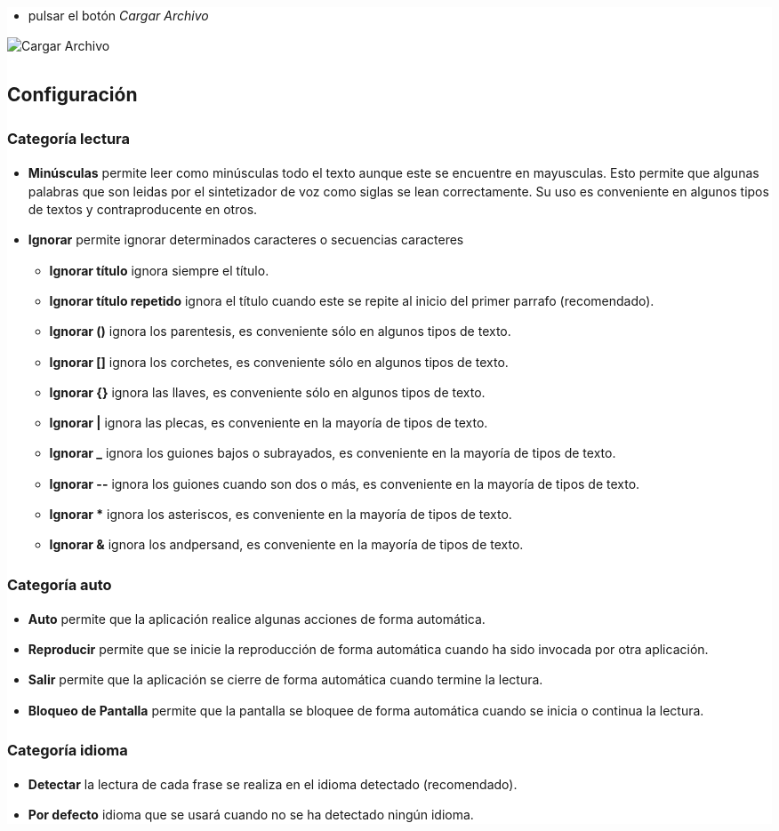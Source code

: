 * pulsar el botón <i>Cargar Archivo</i>

![Cargar Archivo](../img/ic_folder.png "Cargar Archivo")

## Configuración


### Categoría **lectura**

* **Minúsculas** permite leer como minúsculas todo el texto aunque
    este se encuentre en mayusculas. Esto permite que algunas palabras
    que son leidas por el sintetizador de voz como siglas se lean
    correctamente. Su uso es conveniente en algunos tipos de textos y
    contraproducente en otros.

* **Ignorar** permite ignorar determinados caracteres o secuencias caracteres

    * **Ignorar título** ignora siempre el título.

    * **Ignorar título repetido** ignora el título cuando este se repite al inicio del primer parrafo (recomendado).

    * **Ignorar ()** ignora los parentesis, es conveniente sólo en algunos tipos de texto.

    * **Ignorar []** ignora los corchetes, es conveniente sólo en algunos tipos de texto.

    * **Ignorar {}** ignora las llaves, es conveniente sólo en algunos tipos de texto.

    * **Ignorar |** ignora las plecas, es conveniente en la mayoría de tipos de texto.

    * **Ignorar _** ignora los guiones bajos o subrayados, es conveniente en la mayoría de tipos de texto.

    * **Ignorar --** ignora los guiones cuando son dos o más, es conveniente en la mayoría de tipos de texto.

    * **Ignorar \*** ignora los asteriscos, es conveniente en la mayoría de tipos de texto.

    * **Ignorar \&** ignora los andpersand, es conveniente en la mayoría de tipos de texto.


### Categoría **auto**

* **Auto** permite que la aplicación realice algunas acciones de forma automática.

* **Reproducir** permite que se inicie la reproducción de forma automática cuando ha sido invocada por otra aplicación.

* **Salir** permite que la aplicación se cierre de forma automática cuando termine la lectura.

* **Bloqueo de Pantalla** permite que la pantalla se bloquee de forma automática cuando se inicia o continua la lectura.

### Categoría **idioma**

* **Detectar** la lectura de cada frase se realiza en el idioma detectado (recomendado).

* **Por defecto** idioma que se usará cuando no se ha detectado ningún idioma.
